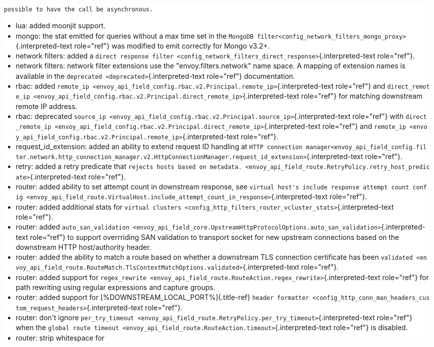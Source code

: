     possible to have the call be asynchronous.
-   lua: added moonjit support.
-   mongo: the stat emitted for queries without a max time set in the
    `MongoDB filter<config_network_filters_mongo_proxy>`{.interpreted-text
    role="ref"} was modified to emit correctly for Mongo v3.2+.
-   network filters: added a
    `direct response filter <config_network_filters_direct_response>`{.interpreted-text
    role="ref"}.
-   network filters: network filter extensions use the
    \"envoy.filters.network\" name space. A mapping of extension names
    is available in the `deprecated <deprecated>`{.interpreted-text
    role="ref"} documentation.
-   rbac: added
    `remote_ip <envoy_api_field_config.rbac.v2.Principal.remote_ip>`{.interpreted-text
    role="ref"} and
    `direct_remote_ip <envoy_api_field_config.rbac.v2.Principal.direct_remote_ip>`{.interpreted-text
    role="ref"} for matching downstream remote IP address.
-   rbac: deprecated
    `source_ip <envoy_api_field_config.rbac.v2.Principal.source_ip>`{.interpreted-text
    role="ref"} with
    `direct_remote_ip <envoy_api_field_config.rbac.v2.Principal.direct_remote_ip>`{.interpreted-text
    role="ref"} and
    `remote_ip <envoy_api_field_config.rbac.v2.Principal.remote_ip>`{.interpreted-text
    role="ref"}.
-   request_id_extension: added an ability to extend request ID handling
    at
    `HTTP connection manager<envoy_api_field_config.filter.network.http_connection_manager.v2.HttpConnectionManager.request_id_extension>`{.interpreted-text
    role="ref"}.
-   retry: added a retry predicate that
    `rejects hosts based on metadata. <envoy_api_field_route.RetryPolicy.retry_host_predicate>`{.interpreted-text
    role="ref"}.
-   router: added ability to set attempt count in downstream response,
    see `virtual host's include response
    attempt count config <envoy_api_field_route.VirtualHost.include_attempt_count_in_response>`{.interpreted-text
    role="ref"}.
-   router: added additional stats for
    `virtual clusters <config_http_filters_router_vcluster_stats>`{.interpreted-text
    role="ref"}.
-   router: added
    `auto_san_validation <envoy_api_field_core.UpstreamHttpProtocolOptions.auto_san_validation>`{.interpreted-text
    role="ref"} to support overrriding SAN validation to transport
    socket for new upstream connections based on the downstream HTTP
    host/authority header.
-   router: added the ability to match a route based on whether a
    downstream TLS connection certificate has been
    `validated <envoy_api_field_route.RouteMatch.TlsContextMatchOptions.validated>`{.interpreted-text
    role="ref"}.
-   router: added support for `regex_rewrite
    <envoy_api_field_route.RouteAction.regex_rewrite>`{.interpreted-text
    role="ref"} for path rewriting using regular expressions and capture
    groups.
-   router: added support for [%DOWNSTREAM_LOCAL_PORT%]{.title-ref}
    `header formatter <config_http_conn_man_headers_custom_request_headers>`{.interpreted-text
    role="ref"}.
-   router: don\'t ignore
    `per_try_timeout <envoy_api_field_route.RetryPolicy.per_try_timeout>`{.interpreted-text
    role="ref"} when the
    `global route timeout <envoy_api_field_route.RouteAction.timeout>`{.interpreted-text
    role="ref"} is disabled.
-   router: strip whitespace for